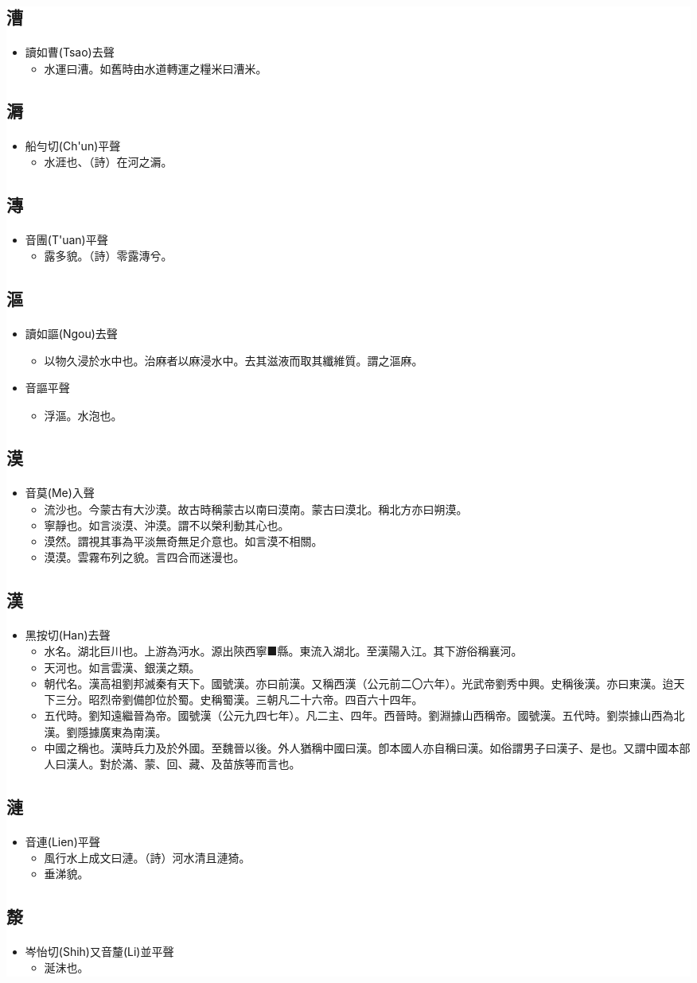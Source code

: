## 漕

- 讀如曹(Tsao)去聲
    - 水運曰漕。如舊時由水道轉運之糧米曰漕米。

## 漘

- 船勻切(Ch'un)平聲
    - 水涯也、（詩）在河之漘。

## 漙

- 音團(T'uan)平聲
    - 露多貌。（詩）零露漙兮。

## 漚

- 讀如謳(Ngou)去聲
    - 以物久浸於水中也。治麻者以麻浸水中。去其滋液而取其纖維質。謂之漚麻。

- 音謳平聲
    - 浮漚。水泡也。

## 漠

- 音莫(Me)入聲
    - 流沙也。今蒙古有大沙漠。故古時稱蒙古以南曰漠南。蒙古曰漠北。稱北方亦曰朔漠。
    - 寧靜也。如言淡漠、沖漠。謂不以榮利動其心也。
    - 漠然。謂視其事為平淡無奇無足介意也。如言漠不相關。
    - 漠漠。雲霧布列之貌。言四合而迷漫也。

## 漢

- 黑按切(Han)去聲
    - 水名。湖北巨川也。上游為沔水。源出陝西寧■縣。東流入湖北。至漢陽入江。其下游俗稱襄河。
    - 天河也。如言雲漢、銀漢之類。
    - 朝代名。漢高祖劉邦滅秦有天下。國號漢。亦曰前漢。又稱西漢（公元前二〇六年）。光武帝劉秀中興。史稱後漢。亦曰東漢。迨天下三分。昭烈帝劉備卽位於蜀。史稱蜀漢。三朝凡二十六帝。四百六十四年。
    - 五代時。劉知遠繼晉為帝。國號漢（公元九四七年）。凡二主、四年。西晉時。劉淵據山西稱帝。國號漢。五代時。劉崇據山西為北漢。劉隱據廣東為南漢。
    - 中國之稱也。漢時兵力及於外國。至魏晉以後。外人猶稱中國曰漢。卽本國人亦自稱曰漢。如俗謂男子曰漢子、是也。又謂中國本部人曰漢人。對於滿、蒙、回、藏、及苗族等而言也。

## 漣

- 音連(Lien)平聲
    - 風行水上成文曰漣。（詩）河水清且漣猗。
    - 垂涕貌。

## 漦

- 岑怡切(Shih)又音釐(Li)並平聲
    - 涎沫也。
